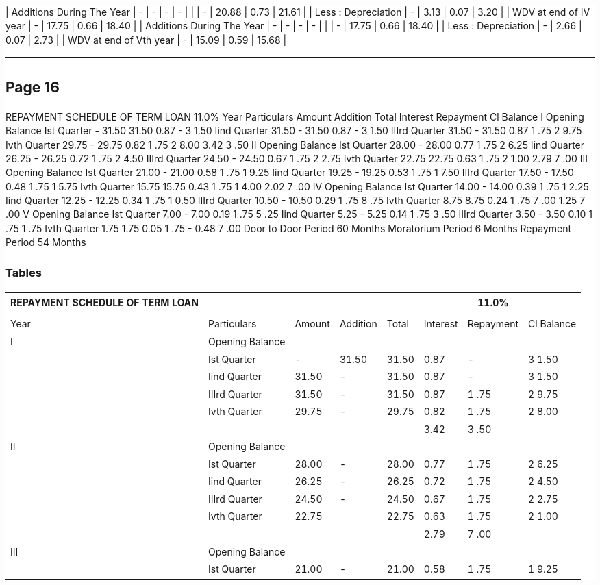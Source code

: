 | Additions During The Year | - | - | - | - |
|  | - | 20.88 | 0.73 | 21.61 |
| Less : Depreciation | - | 3.13 | 0.07 | 3.20 |
| WDV at end of IV year | - | 17.75 | 0.66 | 18.40 |
| Additions During The Year | - | - | - | - |
|  | - | 17.75 | 0.66 | 18.40 |
| Less : Depreciation | - | 2.66 | 0.07 | 2.73 |
| WDV at end of Vth year | - | 15.09 | 0.59 | 15.68 |

---

## Page 16

REPAYMENT SCHEDULE OF TERM LOAN 11.0% Year Particulars Amount Addition Total Interest Repayment Cl Balance I Opening Balance Ist Quarter - 31.50 31.50 0.87 - 3 1.50 Iind Quarter 31.50 - 31.50 0.87 - 3 1.50 IIIrd Quarter 31.50 - 31.50 0.87 1 .75 2 9.75 Ivth Quarter 29.75 - 29.75 0.82 1 .75 2 8.00 3.42 3 .50 II Opening Balance Ist Quarter 28.00 - 28.00 0.77 1 .75 2 6.25 Iind Quarter 26.25 - 26.25 0.72 1 .75 2 4.50 IIIrd Quarter 24.50 - 24.50 0.67 1 .75 2 2.75 Ivth Quarter 22.75 22.75 0.63 1 .75 2 1.00 2.79 7 .00 III Opening Balance Ist Quarter 21.00 - 21.00 0.58 1 .75 1 9.25 Iind Quarter 19.25 - 19.25 0.53 1 .75 1 7.50 IIIrd Quarter 17.50 - 17.50 0.48 1 .75 1 5.75 Ivth Quarter 15.75 15.75 0.43 1 .75 1 4.00 2.02 7 .00 IV Opening Balance Ist Quarter 14.00 - 14.00 0.39 1 .75 1 2.25 Iind Quarter 12.25 - 12.25 0.34 1 .75 1 0.50 IIIrd Quarter 10.50 - 10.50 0.29 1 .75 8 .75 Ivth Quarter 8.75 8.75 0.24 1 .75 7 .00 1.25 7 .00 V Opening Balance Ist Quarter 7.00 - 7.00 0.19 1 .75 5 .25 Iind Quarter 5.25 - 5.25 0.14 1 .75 3 .50 IIIrd Quarter 3.50 - 3.50 0.10 1 .75 1 .75 Ivth Quarter 1.75 1.75 0.05 1 .75 - 0.48 7 .00 Door to Door Period 60 Months Moratorium Period 6 Months Repayment Period 54 Months

### Tables

| REPAYMENT SCHEDULE OF TERM LOAN |  |  |  |  |  | 11.0% |  |
|---|---|---|---|---|---|---|---|
|  |  |  |  |  |  |  |  |
| Year | Particulars | Amount | Addition | Total | Interest | Repayment | Cl Balance |
| I | Opening Balance |  |  |  |  |  |  |
|  | Ist Quarter | - | 31.50 | 31.50 | 0.87 | - | 3 1.50 |
|  | Iind Quarter | 31.50 | - | 31.50 | 0.87 | - | 3 1.50 |
|  | IIIrd Quarter | 31.50 | - | 31.50 | 0.87 | 1 .75 | 2 9.75 |
|  | Ivth Quarter | 29.75 | - | 29.75 | 0.82 | 1 .75 | 2 8.00 |
|  |  |  |  |  | 3.42 | 3 .50 |  |
| II | Opening Balance |  |  |  |  |  |  |
|  | Ist Quarter | 28.00 | - | 28.00 | 0.77 | 1 .75 | 2 6.25 |
|  | Iind Quarter | 26.25 | - | 26.25 | 0.72 | 1 .75 | 2 4.50 |
|  | IIIrd Quarter | 24.50 | - | 24.50 | 0.67 | 1 .75 | 2 2.75 |
|  | Ivth Quarter | 22.75 |  | 22.75 | 0.63 | 1 .75 | 2 1.00 |
|  |  |  |  |  | 2.79 | 7 .00 |  |
| III | Opening Balance |  |  |  |  |  |  |
|  | Ist Quarter | 21.00 | - | 21.00 | 0.58 | 1 .75 | 1 9.25 |